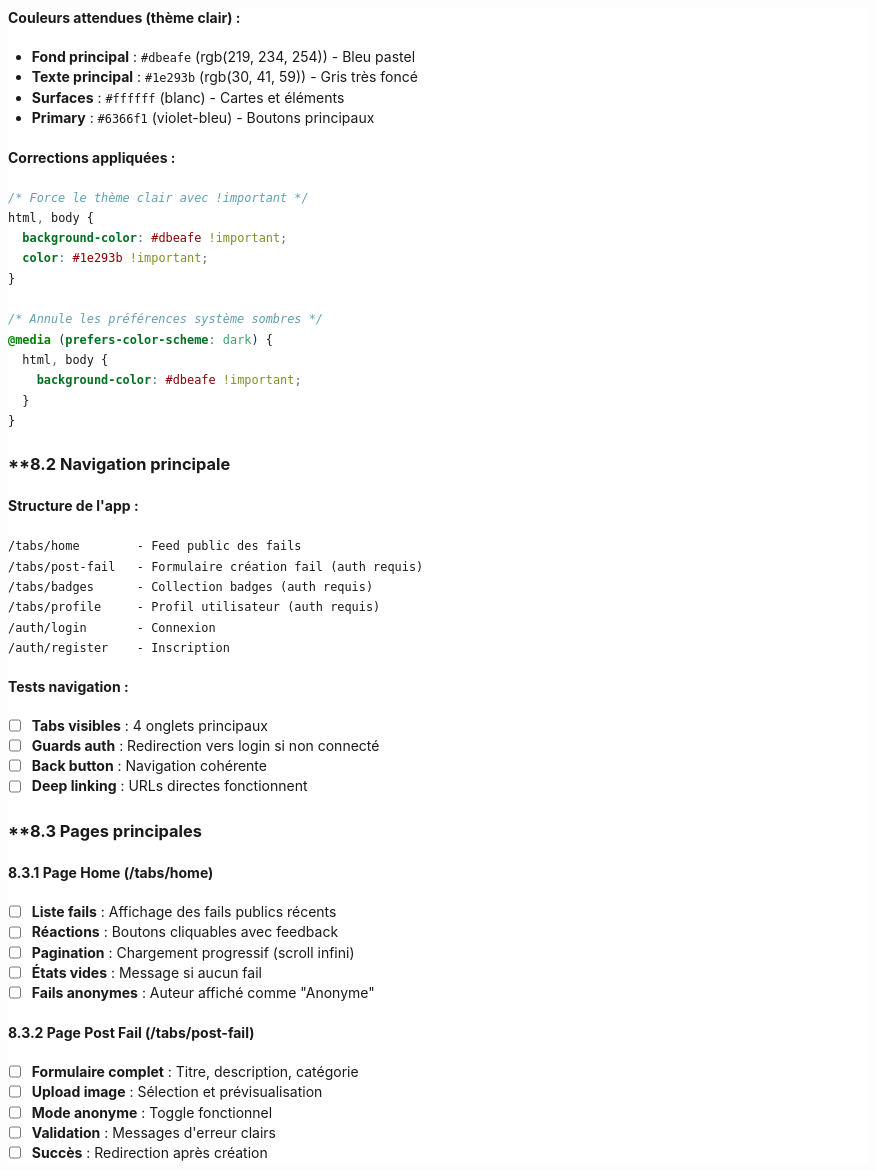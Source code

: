 #### **Couleurs attendues (thème clair) :**
- **Fond principal** : `#dbeafe` (rgb(219, 234, 254)) - Bleu pastel
- **Texte principal** : `#1e293b` (rgb(30, 41, 59)) - Gris très foncé
- **Surfaces** : `#ffffff` (blanc) - Cartes et éléments
- **Primary** : `#6366f1` (violet-bleu) - Boutons principaux

#### **Corrections appliquées :**
```css
/* Force le thème clair avec !important */
html, body {
  background-color: #dbeafe !important;
  color: #1e293b !important;
}

/* Annule les préférences système sombres */
@media (prefers-color-scheme: dark) {
  html, body {
    background-color: #dbeafe !important;
  }
}
```

### **8.2 Navigation principale

#### **Structure de l'app :**
```
/tabs/home        - Feed public des fails
/tabs/post-fail   - Formulaire création fail (auth requis)
/tabs/badges      - Collection badges (auth requis)  
/tabs/profile     - Profil utilisateur (auth requis)
/auth/login       - Connexion
/auth/register    - Inscription
```

#### **Tests navigation :**
- [ ] **Tabs visibles** : 4 onglets principaux
- [ ] **Guards auth** : Redirection vers login si non connecté
- [ ] **Back button** : Navigation cohérente
- [ ] **Deep linking** : URLs directes fonctionnent

### **8.3 Pages principales

#### **8.3.1 Page Home (/tabs/home)**
- [ ] **Liste fails** : Affichage des fails publics récents
- [ ] **Réactions** : Boutons cliquables avec feedback
- [ ] **Pagination** : Chargement progressif (scroll infini)
- [ ] **États vides** : Message si aucun fail
- [ ] **Fails anonymes** : Auteur affiché comme "Anonyme"

#### **8.3.2 Page Post Fail (/tabs/post-fail)**
- [ ] **Formulaire complet** : Titre, description, catégorie
- [ ] **Upload image** : Sélection et prévisualisation
- [ ] **Mode anonyme** : Toggle fonctionnel
- [ ] **Validation** : Messages d'erreur clairs
- [ ] **Succès** : Redirection après création
